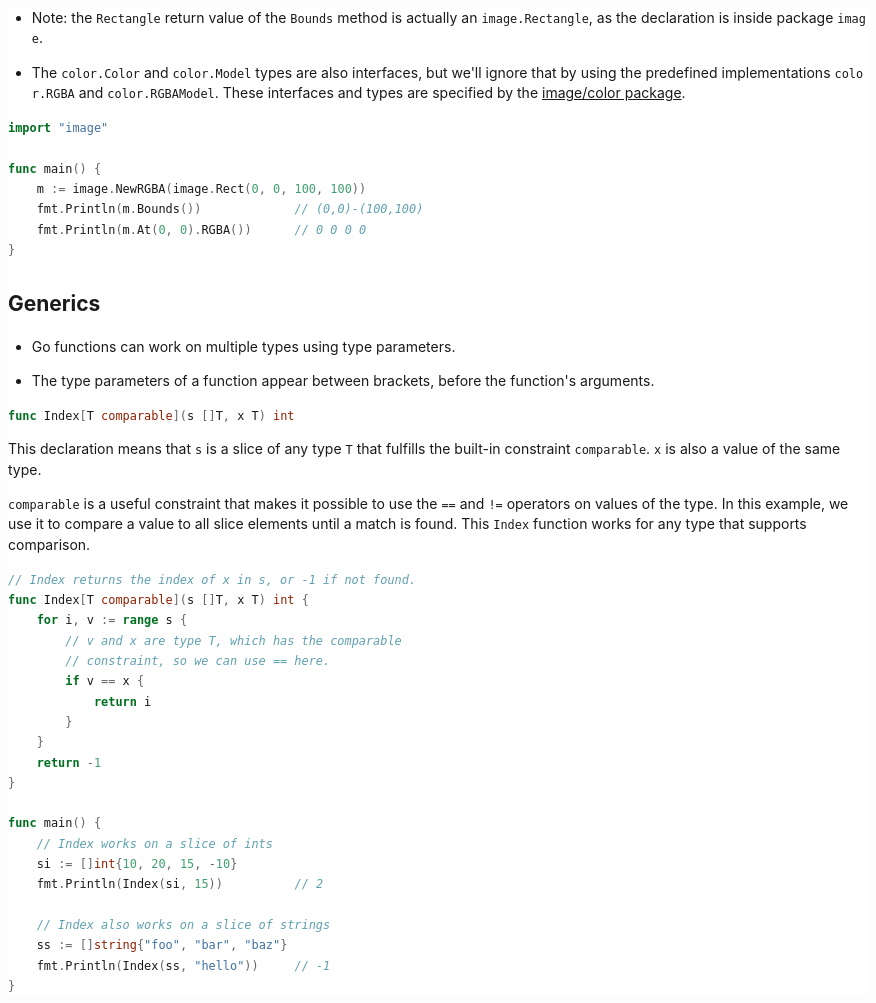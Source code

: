 * Note: the `Rectangle` return value of the `Bounds` method is actually an `image.Rectangle`,
as the declaration is inside package `image`.

* The `color.Color` and `color.Model` types are also interfaces, but we'll ignore that by using
the predefined implementations `color.RGBA` and `color.RGBAModel`. These interfaces and types
are specified by the [image/color package](https://go.dev/pkg/image/color/).

```go
import "image"

func main() {
    m := image.NewRGBA(image.Rect(0, 0, 100, 100))
    fmt.Println(m.Bounds())             // (0,0)-(100,100)
    fmt.Println(m.At(0, 0).RGBA())      // 0 0 0 0
}
```

## Generics

* Go functions can work on multiple types using type parameters.

* The type parameters of a function appear between brackets, before the function's arguments.

```go
func Index[T comparable](s []T, x T) int
```

This declaration means that `s` is a slice of any type `T` that fulfills the built-in constraint
`comparable`. `x` is also a value of the same type.

`comparable` is a useful constraint that makes it possible to use the `==` and `!=` operators
on values of the type. In this example, we use it to compare a value to all slice elements
until a match is found. This `Index` function works for any type that supports comparison.

```go
// Index returns the index of x in s, or -1 if not found.
func Index[T comparable](s []T, x T) int {
    for i, v := range s {
        // v and x are type T, which has the comparable
        // constraint, so we can use == here.
        if v == x {
            return i
        }
    }
    return -1
}

func main() {
    // Index works on a slice of ints
    si := []int{10, 20, 15, -10}
    fmt.Println(Index(si, 15))          // 2

    // Index also works on a slice of strings
    ss := []string{"foo", "bar", "baz"}
    fmt.Println(Index(ss, "hello"))     // -1
}
```
